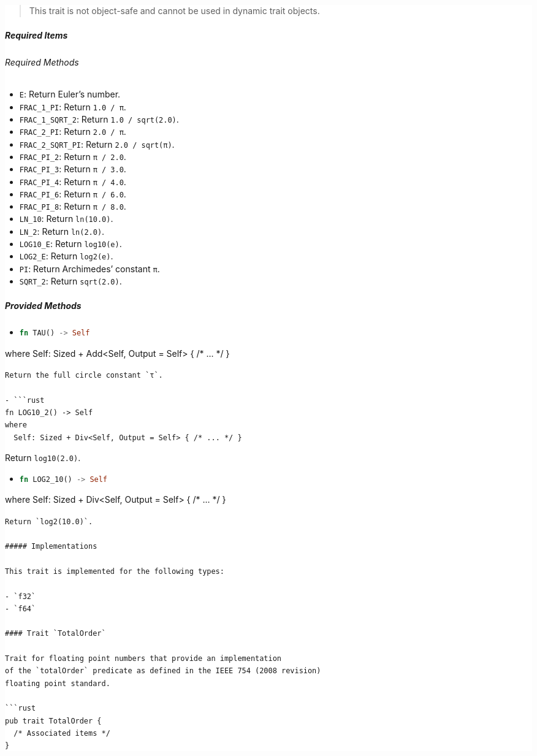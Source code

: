 > This trait is not object-safe and cannot be used in dynamic trait objects.

##### Required Items

###### Required Methods

- `E`: Return Euler’s number.
- `FRAC_1_PI`: Return `1.0 / π`.
- `FRAC_1_SQRT_2`: Return `1.0 / sqrt(2.0)`.
- `FRAC_2_PI`: Return `2.0 / π`.
- `FRAC_2_SQRT_PI`: Return `2.0 / sqrt(π)`.
- `FRAC_PI_2`: Return `π / 2.0`.
- `FRAC_PI_3`: Return `π / 3.0`.
- `FRAC_PI_4`: Return `π / 4.0`.
- `FRAC_PI_6`: Return `π / 6.0`.
- `FRAC_PI_8`: Return `π / 8.0`.
- `LN_10`: Return `ln(10.0)`.
- `LN_2`: Return `ln(2.0)`.
- `LOG10_E`: Return `log10(e)`.
- `LOG2_E`: Return `log2(e)`.
- `PI`: Return Archimedes’ constant `π`.
- `SQRT_2`: Return `sqrt(2.0)`.

##### Provided Methods

- ```rust
  fn TAU() -> Self
where
    Self: Sized + Add<Self, Output = Self> { /* ... */ }
  ```
  Return the full circle constant `τ`.

- ```rust
  fn LOG10_2() -> Self
where
    Self: Sized + Div<Self, Output = Self> { /* ... */ }
  ```
  Return `log10(2.0)`.

- ```rust
  fn LOG2_10() -> Self
where
    Self: Sized + Div<Self, Output = Self> { /* ... */ }
  ```
  Return `log2(10.0)`.

##### Implementations

This trait is implemented for the following types:

- `f32`
- `f64`

#### Trait `TotalOrder`

Trait for floating point numbers that provide an implementation
of the `totalOrder` predicate as defined in the IEEE 754 (2008 revision)
floating point standard.

```rust
pub trait TotalOrder {
    /* Associated items */
}
```
